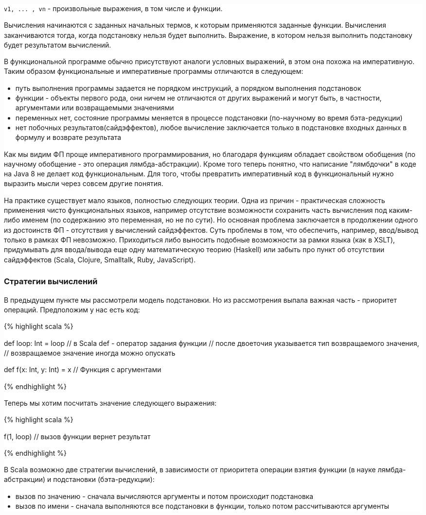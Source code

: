 `v1, ... , vn` - произвольные выражения, в том числе и функции. 

Вычисления начинаются с заданных начальных термов, к которым применяются заданные функции. Вычисления заканчиваются тогда, когда подстановку нельзя будет выполнить. Выражение, в котором нельзя выполнить подстановку будет результатом вычислений.

В функциональной программе обычно присутствуют аналоги условных выражений, в этом она похожа на императивную. Таким образом функциональные и императивные программы отличаются в следующем:

- путь выполнения программы задается не порядком инструкций, а порядком выполнения подстановок
- функции - объекты первого рода, они ничем не отличаются от других выражений и могут быть, в частности, аргументами или возвращаемыми значениями
- переменных нет, состояние программы меняется в процессе подстановки (по-научному во время бэта-редукции)
- нет побочных результатов(сайдэффектов), любое вычисление заключается только в подстановке входных данных в формулу и возврате результата

Как мы видим ФП проще императивного программирования, но благодаря функциям обладает свойством обобщения (по научному обобщение - это операция лямбда-абстракции). Кроме того теперь понятно, что написание "лямбдочки" в коде на Java 8 не делает код функциональным. Для того, чтобы превратить императивный код в функциональный нужно выразить мысли через совсем другие понятия.

На практике существует мало языков, полностью следующих теории. Одна из причин - практическая сложность применения чисто функциональных языков, например отсутствие возможности сохранить часть вычисления под каким-либо именем (по содержанию это переменная, но не по сути). Но основная проблема заключается в продолжении одного из достоинств ФП - отсутствия у вычислений сайдэффектов. Суть проблемы в том, что обеспечить, например, ввод/вывод только в рамках ФП невозможно. Приходиться либо выносить подобные возможности за рамки языка (как в XSLT), придумывать для ввода/вывода еще одну математическую теорию (Haskell) или забыть про пункт об отсутствии сайдэффектов (Scala, Clojure, Smalltalk, Ruby, JavaScript).

### Стратегии вычислений

В предыдущем пункте мы рассмотрели модель подстановки. Но из рассмотрения выпала важная часть - приоритет операций. Предположим у нас есть код:

{% highlight scala %}

def loop: Int = loop	// в Scala def - оператор задания функции
                        // после двоеточия указывается тип возвращаемого значения, 
                        // возвращаемое значение иногда можно опускать			

def f(x: Int, y: Int) = x // Функция с аргументами

{% endhighlight %}

Теперь мы хотим посчитать значение следующего выражения:

{% highlight scala %}

f(1, loop) // вызов функции вернет результат

{% endhighlight %}

В Scala возможно две стратегии вычислений, в зависимости от приоритета операции взятия функции (в науке лямбда-абстракции) и подстановки (бэта-редукции):

- вызов по значению - сначала вычисляются аргументы и потом происходит подстановка
- вызов по имени - сначала выполняются все подстановки в функции, только потом рассчитываются аргументы
